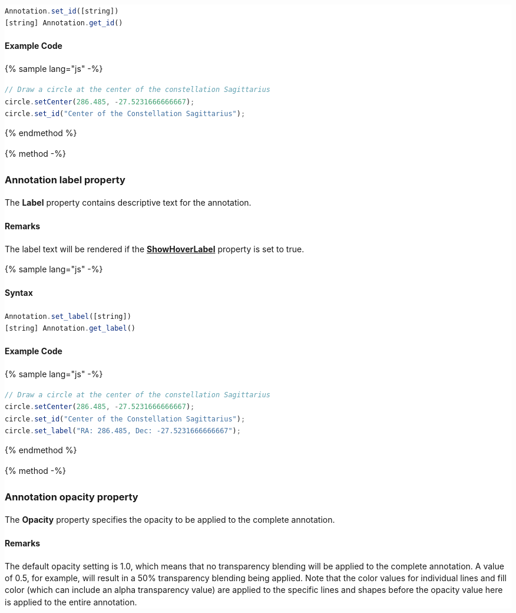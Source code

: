 ```js
Annotation.set_id([string])
[string] Annotation.get_id()
```

#### Example Code

{% sample lang="js" -%}
```js
// Draw a circle at the center of the constellation Sagittarius
circle.setCenter(286.485, -27.5231666666667);
circle.set_id("Center of the Constellation Sagittarius");
```
{% endmethod %}


{% method -%}
### Annotation label property

The **Label** property contains descriptive text for the annotation.

#### Remarks

The label text will be rendered if the [**ShowHoverLabel**](#annotation-showhoverlabel-property) property is set to true.

{% sample lang="js" -%}
#### Syntax
```js
Annotation.set_label([string])
[string] Annotation.get_label()
```

#### Example Code

{% sample lang="js" -%}
```js
// Draw a circle at the center of the constellation Sagittarius
circle.setCenter(286.485, -27.5231666666667);
circle.set_id("Center of the Constellation Sagittarius");
circle.set_label("RA: 286.485, Dec: -27.5231666666667");
```
{% endmethod %}

{% method -%}
### Annotation opacity property

The **Opacity** property specifies the opacity to be applied to the complete annotation.

#### Remarks

The default opacity setting is 1.0, which means that no transparency blending will be applied to the complete annotation. A value of 0.5, for example, will result in a 50% transparency blending being applied. Note that the color values for individual lines and fill color (which can include an alpha transparency value) are applied to the specific lines and shapes before the opacity value here is applied to the entire annotation.
